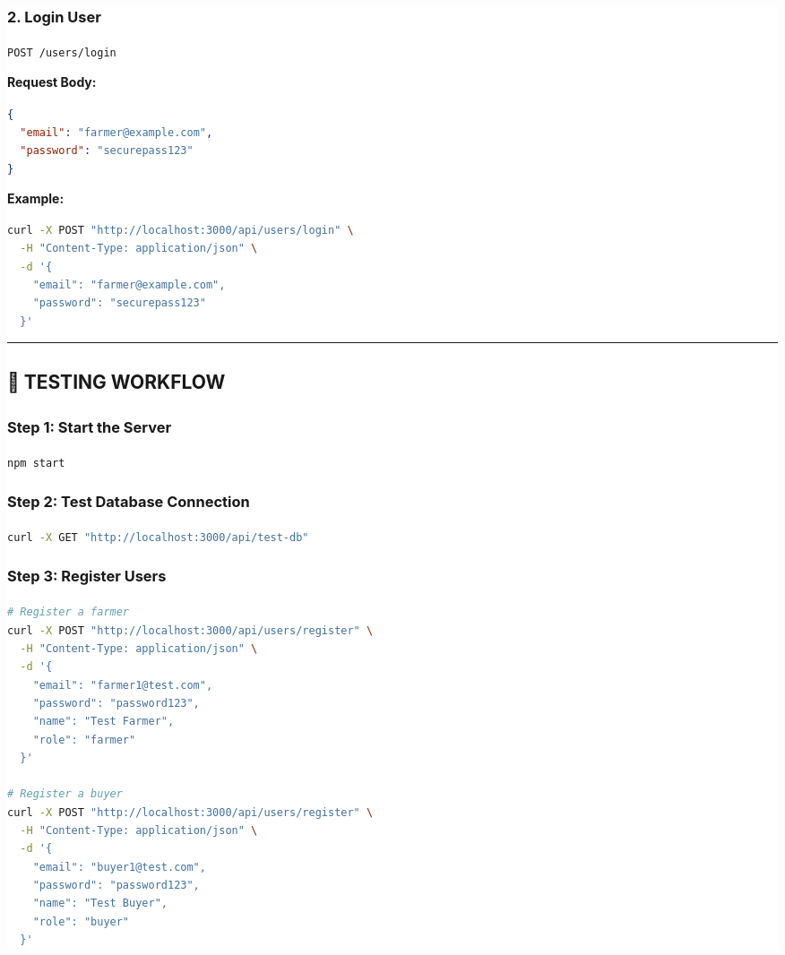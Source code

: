 ### 2. Login User

```http
POST /users/login
```

**Request Body:**

```json
{
  "email": "farmer@example.com",
  "password": "securepass123"
}
```

**Example:**

```bash
curl -X POST "http://localhost:3000/api/users/login" \
  -H "Content-Type: application/json" \
  -d '{
    "email": "farmer@example.com",
    "password": "securepass123"
  }'
```

---

## 📝 TESTING WORKFLOW

### Step 1: Start the Server

```bash
npm start
```

### Step 2: Test Database Connection

```bash
curl -X GET "http://localhost:3000/api/test-db"
```

### Step 3: Register Users

```bash
# Register a farmer
curl -X POST "http://localhost:3000/api/users/register" \
  -H "Content-Type: application/json" \
  -d '{
    "email": "farmer1@test.com",
    "password": "password123",
    "name": "Test Farmer",
    "role": "farmer"
  }'

# Register a buyer
curl -X POST "http://localhost:3000/api/users/register" \
  -H "Content-Type: application/json" \
  -d '{
    "email": "buyer1@test.com",
    "password": "password123",
    "name": "Test Buyer",
    "role": "buyer"
  }'
```
